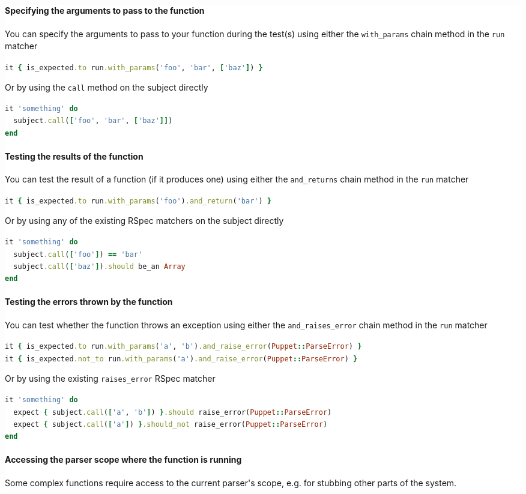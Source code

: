 #### Specifying the arguments to pass to the function

You can specify the arguments to pass to your function during the test(s) using
either the `with_params` chain method in the `run` matcher

```ruby
it { is_expected.to run.with_params('foo', 'bar', ['baz']) }
```

Or by using the `call` method on the subject directly

```ruby
it 'something' do
  subject.call(['foo', 'bar', ['baz']])
end
```

#### Testing the results of the function

You can test the result of a function (if it produces one) using either the
`and_returns` chain method in the `run` matcher

```ruby
it { is_expected.to run.with_params('foo').and_return('bar') }
```

Or by using any of the existing RSpec matchers on the subject directly

```ruby
it 'something' do
  subject.call(['foo']) == 'bar'
  subject.call(['baz']).should be_an Array
end
```

#### Testing the errors thrown by the function

You can test whether the function throws an exception using either the
`and_raises_error` chain method in the `run` matcher

```ruby
it { is_expected.to run.with_params('a', 'b').and_raise_error(Puppet::ParseError) }
it { is_expected.not_to run.with_params('a').and_raise_error(Puppet::ParseError) }
```

Or by using the existing `raises_error` RSpec matcher

```ruby
it 'something' do
  expect { subject.call(['a', 'b']) }.should raise_error(Puppet::ParseError)
  expect { subject.call(['a']) }.should_not raise_error(Puppet::ParseError)
end
```

#### Accessing the parser scope where the function is running

Some complex functions require access to the current parser's scope, e.g. for
stubbing other parts of the system.
